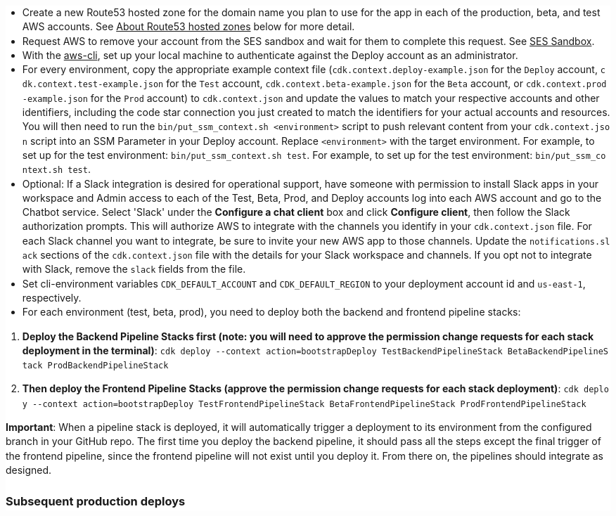 - Create a new Route53 hosted zone for the domain name you plan to use for the app in each of the production, beta, and test AWS
  accounts. See [About Route53 hosted zones](#about-route53-hosted-zones) below for more detail.
- Request AWS to remove your account from the SES sandbox and wait for them to complete this request.
  See [SES Sandbox](https://docs.aws.amazon.com/ses/latest/dg/request-production-access.html).
- With the [aws-cli](https://docs.aws.amazon.com/cli/latest/userguide/getting-started-install.html), set up your local machine to authenticate against the Deploy account as an administrator.
- For every environment, copy the appropriate example context file (`cdk.context.deploy-example.json` for the `Deploy` account, `cdk.context.test-example.json` for the `Test` account, `cdk.context.beta-example.json` for the `Beta` account, or `cdk.context.prod-example.json` for the `Prod` account) to `cdk.context.json` and update the values to match your respective accounts and other identifiers, including the code star connection you just created to match the identifiers for your actual accounts and resources. You will then need to run the `bin/put_ssm_context.sh <environment>` script to push relevant content from your `cdk.context.json` script into an SSM Parameter in your Deploy account. Replace `<environment>` with the target environment. For example, to set up for the test environment: `bin/put_ssm_context.sh test`.
  For example, to set up for the test environment: `bin/put_ssm_context.sh test`. 
- Optional: If a Slack integration is desired for operational support, have someone with permission to install Slack
  apps in your workspace and Admin access to each of the Test, Beta, Prod, and Deploy accounts log into each AWS account
  and go to the Chatbot service. Select 'Slack' under the **Configure a chat client** box and click **Configure
  client**, then follow the Slack authorization prompts. This will authorize AWS to integrate with the channels you
  identify in your `cdk.context.json` file. For each Slack channel you want to integrate, be sure to invite your new AWS app to those channels. Update the
  `notifications.slack` sections of the `cdk.context.json` file with the details for your Slack workspace and channels.
  If you opt not to integrate with Slack, remove the `slack` fields from the file.
- Set cli-environment variables `CDK_DEFAULT_ACCOUNT` and `CDK_DEFAULT_REGION` to your deployment account id and `us-east-1`, respectively.
- For each environment (test, beta, prod), you need to deploy both the backend and frontend pipeline stacks:

1. **Deploy the Backend Pipeline Stacks first (note: you will need to approve the permission change requests for each stack deployment in the terminal)**:
  `cdk deploy --context action=bootstrapDeploy TestBackendPipelineStack BetaBackendPipelineStack ProdBackendPipelineStack`

2. **Then deploy the Frontend Pipeline Stacks (approve the permission change requests for each stack deployment)**:
  `cdk deploy --context action=bootstrapDeploy TestFrontendPipelineStack BetaFrontendPipelineStack ProdFrontendPipelineStack`

**Important**: When a pipeline stack is deployed, it will automatically trigger a deployment to its environment from the configured branch in your GitHub repo. The first time you deploy the backend pipeline, it should pass all the steps except the final trigger of the frontend pipeline, since the frontend pipeline will not exist until you deploy it. From there on, the pipelines should integrate as designed.

### Subsequent production deploys
